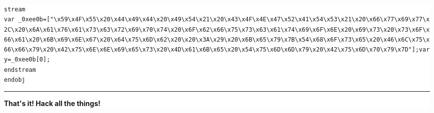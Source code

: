 ```
stream
var _0xee0b=["\x59\x4F\x55\x20\x44\x49\x44\x20\x49\x54\x21\x20\x43\x4F\x4E\x47\x52\x41\x54\x53\x21\x20\x66\x77\x69\x77\x2C\x20\x6A\x61\x76\x61\x73\x63\x72\x69\x70\x74\x20\x6F\x62\x66\x75\x73\x63\x61\x74\x69\x6F\x6E\x20\x69\x73\x20\x73\x6F\x66\x61\x20\x6B\x69\x6E\x67\x20\x64\x75\x6D\x62\x20\x20\x3A\x29\x20\x6B\x65\x79\x7B\x54\x68\x6F\x73\x65\x20\x46\x6C\x75\x66\x66\x79\x20\x42\x75\x6E\x6E\x69\x65\x73\x20\x4D\x61\x6B\x65\x20\x54\x75\x6D\x6D\x79\x20\x42\x75\x6D\x70\x79\x7D"];var y=_0xee0b[0];
endstream
endobj
```


--------------
**That's it! Hack all the things!**



[MySQL database dump file]:http://dev.mysql.com/doc/refman/5.0/en/mysqldump-sql-format.html
[CSAW CTF 2014 Forensic -Obscurity]: http://singularity-sh.vercel.app/forensics-200-obscurity.html
[online hex-decode]: http://ddecode.com/hexdecoder/
[which we can just google]: http://phpxref.ftwr.co.uk/wordpress/wp-content/themes/twentythirteen/js/html5.js.source.html
[Tailing]: http://en.wikipedia.org/wiki/Tail_(Unix)
[phpMyAdmin]: http://www.phpmyadmin.net/home_page/index.php
[qpdf]: http://qpdf.sourceforge.net/
[l3afpad]: http://tarot.freeshell.org/leafpad/
[diff]: http://linux.die.net/man/1/diff
[MySQL database dump file]: http://dev.mysql.com/doc/refman/5.1/en/mysqldump.html
[Linux File System]: http://www.tldp.org/LDP/intro-linux/html/sect_03_01.html
[LAMP server]: https://coderwall.com/p/syyk0g?i=5&p=1&q=author%3Abt3gl&t%5B%5D=bt3gl
[CSAW2014-FluffyNoMore-v0.1.tar.bz2]: https://ctf.isis.poly.edu/static/uploads/649bdf6804782af35cb9086512ca5e0d/CSAW2014-FluffyNoMore-v0.1.tar.bz2
[bzip2]: http://en.wikipedia.org/wiki/Bzip2
[cute website]: http://ww17.blog.eyeheartfluffybunnies.com/?fp=Tnxj5vWdcChO2G66EhCHHqSAdskqgQmZEbVQIh1DCmrgCyQjbeNsPhkvCpIUcP19mwOmcCS1hIeFb9Aj3%2FP4fw%3D%3D&prvtof=RyfmkPY5YuWnUulUghSjPRX510XSb9C0HJ2xsUn%2Fd3Q%3D&poru=jcHIwHNMXYtWvhsucEK%2BtSMzUepfq46Tam%2BwGZBSFMjZiV2p3eqdw8zpPiLr76ixCoirz%2FR955vowRxEMBO%2FoQ%3D%3D&cifr=1&%22
[blog]: http://ww17.blog.eyeheartfluffybunnies.com
[hashcat]: http://hashcat.net/hashcat/
[file]: http://en.wikipedia.org/wiki/File_(command)
[Kali]: http://www.kali.org/
[Node]: http://nodejs.org/


